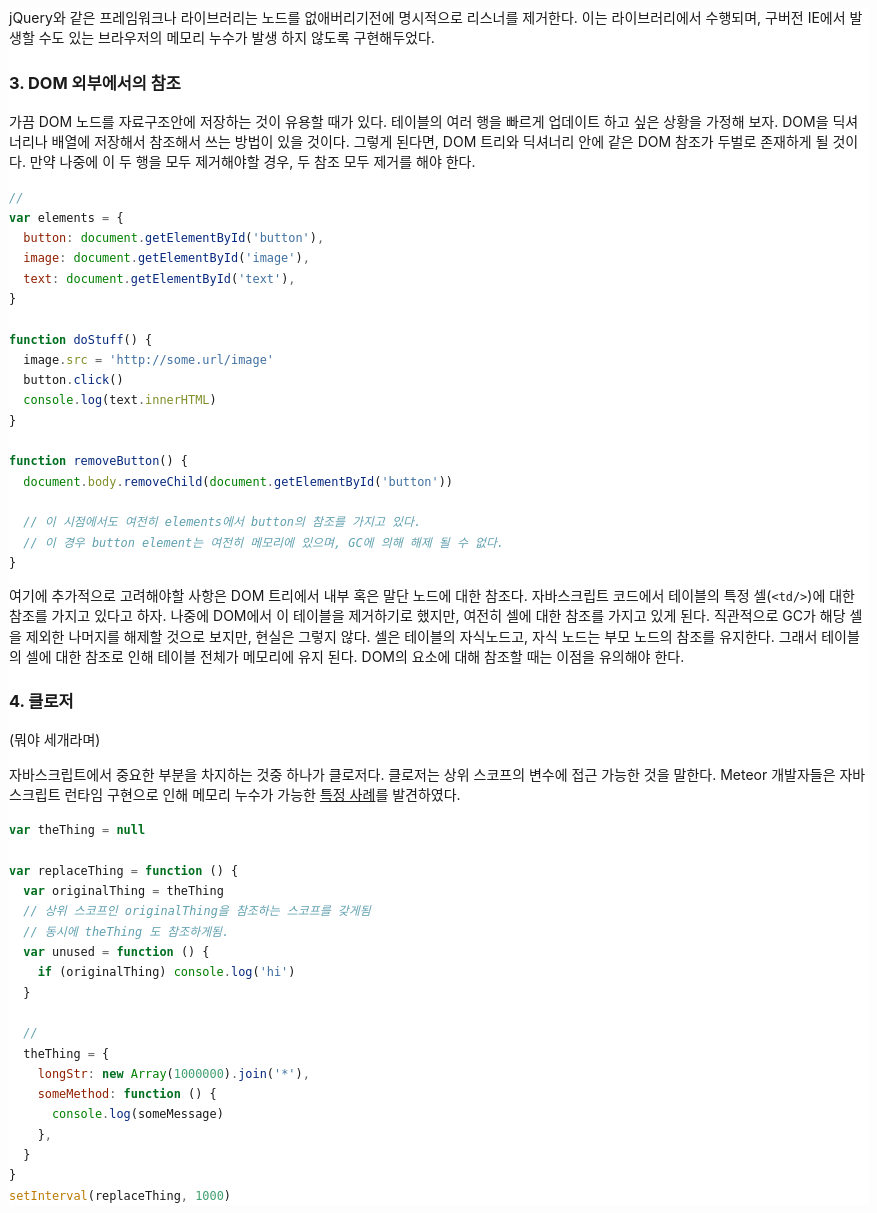 jQuery와 같은 프레임워크나 라이브러리는 노드를 없애버리기전에 명시적으로 리스너를 제거한다. 이는 라이브러리에서 수행되며, 구버전 IE에서 발생할 수도 있는 브라우저의 메모리 누수가 발생 하지 않도록 구현해두었다.

### 3. DOM 외부에서의 참조

가끔 DOM 노드를 자료구조안에 저장하는 것이 유용할 때가 있다. 테이블의 여러 행을 빠르게 업데이트 하고 싶은 상황을 가정해 보자. DOM을 딕셔너리나 배열에 저장해서 참조해서 쓰는 방법이 있을 것이다. 그렇게 된다면, DOM 트리와 딕셔너리 안에 같은 DOM 참조가 두벌로 존재하게 될 것이다. 만약 나중에 이 두 행을 모두 제거해야할 경우, 두 참조 모두 제거를 해야 한다.

```javascript
//
var elements = {
  button: document.getElementById('button'),
  image: document.getElementById('image'),
  text: document.getElementById('text'),
}

function doStuff() {
  image.src = 'http://some.url/image'
  button.click()
  console.log(text.innerHTML)
}

function removeButton() {
  document.body.removeChild(document.getElementById('button'))

  // 이 시점에서도 여전히 elements에서 button의 참조를 가지고 있다.
  // 이 경우 button element는 여전히 메모리에 있으며, GC에 의해 해제 될 수 없다.
}
```

여기에 추가적으로 고려해야할 사항은 DOM 트리에서 내부 혹은 말단 노드에 대한 참조다. 자바스크립트 코드에서 테이블의 특정 셀(`<td/>`)에 대한 참조를 가지고 있다고 하자. 나중에 DOM에서 이 테이블을 제거하기로 했지만, 여전히 셀에 대한 참조를 가지고 있게 된다. 직관적으로 GC가 해당 셀을 제외한 나머지를 해제할 것으로 보지만, 현실은 그렇지 않다. 셀은 테이블의 자식노드고, 자식 노드는 부모 노드의 참조를 유지한다. 그래서 테이블의 셀에 대한 참조로 인해 테이블 전체가 메모리에 유지 된다. DOM의 요소에 대해 참조할 때는 이점을 유의해야 한다.

### 4. 클로저

(뭐야 세개라며)

자바스크립트에서 중요한 부분을 차지하는 것중 하나가 클로저다. 클로저는 상위 스코프의 변수에 접근 가능한 것을 말한다. Meteor 개발자들은 자바스크립트 런타임 구현으로 인해 메모리 누수가 가능한 [특정 사례](https://blog.meteor.com/an-interesting-kind-of-javascript-memory-leak-8b47d2e7f156?gi=c44666acc598)를 발견하였다.

```javascript
var theThing = null

var replaceThing = function () {
  var originalThing = theThing
  // 상위 스코프인 originalThing을 참조하는 스코프를 갖게됨
  // 동시에 theThing 도 참조하게됨.
  var unused = function () {
    if (originalThing) console.log('hi')
  }

  //
  theThing = {
    longStr: new Array(1000000).join('*'),
    someMethod: function () {
      console.log(someMessage)
    },
  }
}
setInterval(replaceThing, 1000)
```
